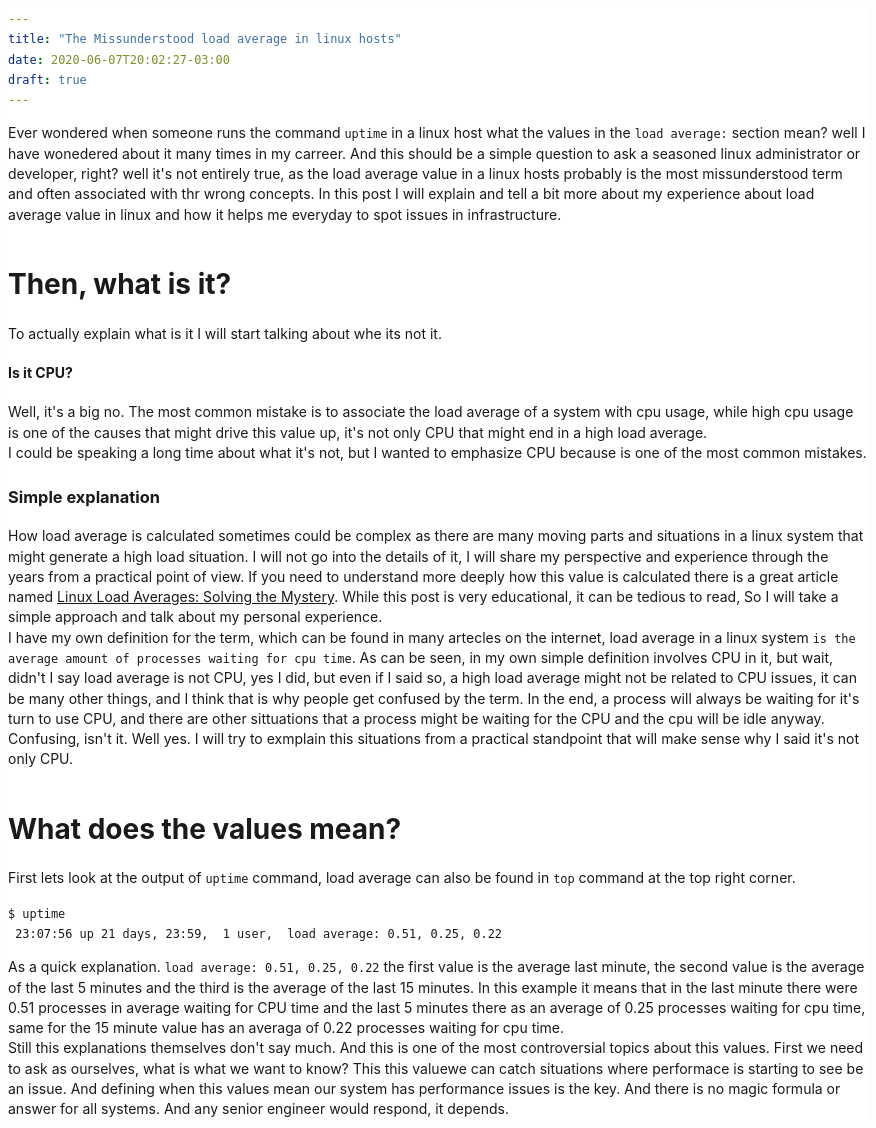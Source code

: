 ```yaml
---
title: "The Missunderstood load average in linux hosts"
date: 2020-06-07T20:02:27-03:00
draft: true
---
```


Ever wondered when someone runs the command `uptime` in a linux host what the values in the `load average:` section mean? well I have wonedered about it many times in my carreer. And this should be a simple question to ask a seasoned linux administrator or developer, right? well it's not entirely true, as the load average value in a linux hosts probably is the most missunderstood term and often associated with thr wrong concepts. In this post I will explain and tell a bit more about my experience about load average value in linux and how it helps me everyday to spot issues in infrastructure.  

# Then, what is it?

To actually explain what is it I will start talking about whe its not it.

#### Is it CPU?
Well, it's a big no. The most common mistake is to associate the load average of a system with cpu usage, while high cpu usage is one of the causes that might drive this value up, it's not only CPU that might end in a high load average.  
I could be speaking a long time about what it's not, but I wanted to emphasize CPU because is one of the most common mistakes.

### Simple explanation
How load average is calculated sometimes could be complex as there are many moving parts and situations in a linux system that might generate a high load situation. I will not go into the details of it, I will share my perspective and experience through the years from a practical point of view. If you need to understand more deeply how this value is calculated there is a great article named [Linux Load Averages: Solving the Mystery](http://www.brendangregg.com/blog/2017-08-08/linux-load-averages.html). While this post is very educational, it can be tedious to read, So I will take a simple approach and talk about my personal experience.  
I have my own definition for the term, which can be found in many artecles on the internet, load average in a linux system `is the average amount of processes waiting for cpu time`. As can be seen, in my own simple definition involves CPU in it, but wait, didn't I say load average is not CPU, yes I did, but even if I said so, a high load average might not be related to CPU issues, it can be many other things, and I think that is why people get confused by the term. In the end, a process will always be waiting for it's turn to use CPU, and there are other sittuations that a process might be waiting for the CPU and the cpu will be idle anyway. Confusing, isn't it. Well yes. I will try to exmplain this situations from a practical standpoint that will make sense why I said it's not only CPU.  

# What does the values mean?

First lets look at the output of `uptime` command, load average can also be found in `top` command at the top right corner.

```bash
$ uptime
 23:07:56 up 21 days, 23:59,  1 user,  load average: 0.51, 0.25, 0.22
```
As a quick explanation. `load average: 0.51, 0.25, 0.22` the first value is the average last minute, the second value is the average of the last 5 minutes and the third is the average of the last 15 minutes. In this example it means that in the last minute there were 0.51 processes in average waiting for CPU time and the last 5 minutes there as an average of 0.25 processes waiting for cpu time, same for the 15 minute value has an averaga of 0.22 processes waiting for cpu time.  
Still this explanations themselves don't say much. And this is one of the most controversial topics about this values. First we need to ask as ourselves, what is what we want to know? This this valuewe can catch situations where performace is starting to see be an issue. And defining when this values mean our system has performance issues is the key. And there is no magic formula or answer for all systems. And any senior engineer would respond, it depends.
